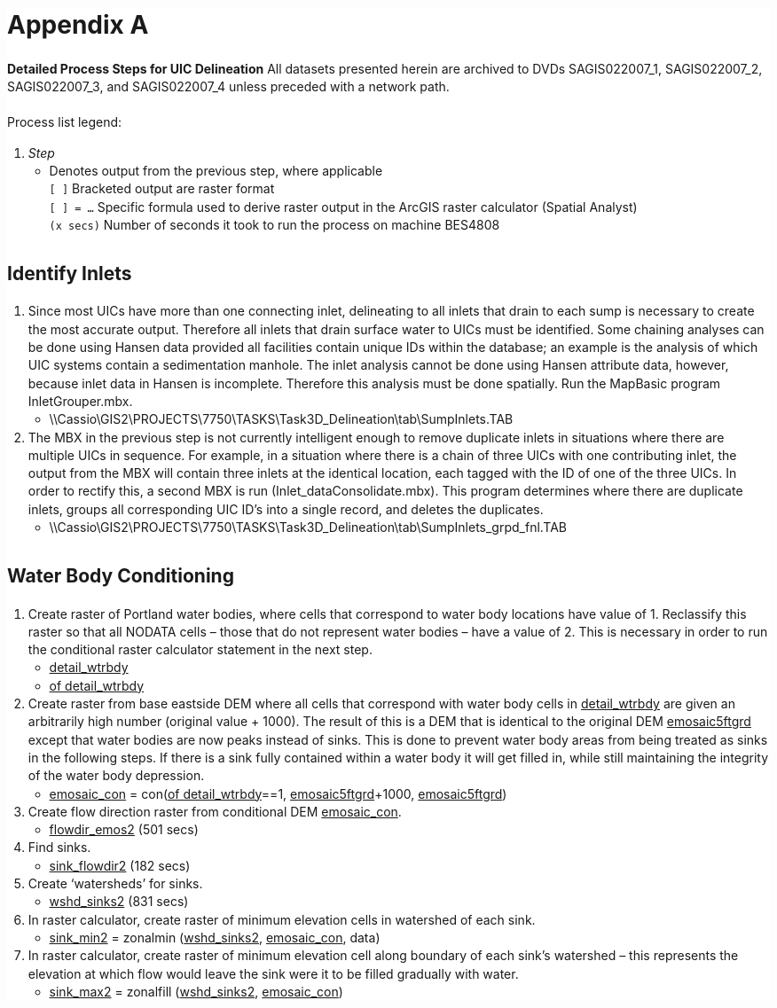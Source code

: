 <h1>Appendix A</h1>
<b>Detailed Process Steps for UIC Delineation</b>
All datasets presented herein are archived to DVDs SAGIS022007_1, SAGIS022007_2, SAGIS022007_3, and SAGIS022007_4 unless preceded with a network path.<br>
<br>
Process list legend:<br>
<ol><li><i>Step</i>
<ul><li>Denotes output from the previous step, where applicable<br>
<code>[ ]</code> Bracketed output are raster format<div><code>[ ] = …</code> Specific formula used to derive raster output in the ArcGIS raster calculator (Spatial Analyst)<div><code>(x secs)</code> Number of seconds it took to run the process on machine BES4808<div></li></ul></li></ol>

<h2>Identify Inlets</h2>
<ol><li>Since most UICs have more than one connecting inlet, delineating to all inlets that drain to each sump is necessary to create the most accurate output.  Therefore all inlets that drain surface water to UICs must be identified.  Some chaining analyses can be done using Hansen data provided all facilities contain unique IDs within the database; an example is the analysis of which UIC systems contain a sedimentation manhole.  The inlet analysis cannot be done using Hansen attribute data, however, because inlet data in Hansen is incomplete.  Therefore this analysis must be done spatially.  Run the MapBasic program InletGrouper.mbx.<br>
<ul><li>\\Cassio\GIS2\PROJECTS\7750\TASKS\Task3D_Delineation\tab\SumpInlets.TAB<br>
</li></ul></li><li>The MBX in the previous step is not currently intelligent enough to remove duplicate inlets in situations where there are multiple UICs in sequence.  For example, in a situation where there is a chain of three UICs with one contributing inlet, the output from the MBX will contain three inlets at the identical location, each tagged with the ID of one of the three UICs.  In order to rectify this, a second MBX is run (Inlet_dataConsolidate.mbx).  This program determines where there are duplicate inlets, groups all corresponding UIC ID’s into a single record, and deletes the duplicates.<br>
<ul><li>\\Cassio\GIS2\PROJECTS\7750\TASKS\Task3D_Delineation\tab\SumpInlets_grpd_fnl.TAB</li></ul></li></ol>

<h2>Water Body Conditioning</h2>
<ol><li>Create raster of Portland water bodies, where cells that correspond to water body locations have value of 1.  Reclassify this raster so that all NODATA cells – those that do not represent water bodies – have a value of 2.  This is necessary in order to run the conditional raster calculator statement in the next step.<br>
<ul><li><a href='detail_wtrbdy.md'>detail_wtrbdy</a>
</li><li><a href='Reclass.md'>of detail_wtrbdy</a>
</li></ul></li><li>Create raster from base eastside DEM where all cells that correspond with water body cells in <a href='detail_wtrbdy.md'>detail_wtrbdy</a> are given an arbitrarily high number (original value + 1000).  The result of this is a DEM that is identical to the original DEM <a href='emosaic5ftgrd.md'>emosaic5ftgrd</a> except that water bodies are now peaks instead of sinks.  This is done to prevent water body areas from being treated as sinks in the following steps.  If there is a sink fully contained within a water body it will get filled in, while still maintaining the integrity of the water body depression.<br>
<ul><li><a href='emosaic_con.md'>emosaic_con</a> = con(<a href='Reclass.md'>of detail_wtrbdy</a>==1, <a href='emosaic5ftgrd.md'>emosaic5ftgrd</a>+1000, <a href='emosaic5ftgrd.md'>emosaic5ftgrd</a>)<br>
</li></ul></li><li>Create flow direction raster from conditional DEM <a href='emosaic_con.md'>emosaic_con</a>.<br>
<ul><li><a href='flowdir_emos2.md'>flowdir_emos2</a> (501  secs)<br>
</li></ul></li><li>Find sinks.<br>
<ul><li><a href='sink_flowdir2.md'>sink_flowdir2</a> (182  secs)<br>
</li></ul></li><li>Create ‘watersheds’ for sinks.<br>
<ul><li><a href='wshd_sinks2.md'>wshd_sinks2</a> (831 secs)<br>
</li></ul></li><li>In raster calculator, create raster of minimum elevation cells in watershed of each sink.<br>
<ul><li><a href='sink_min2.md'>sink_min2</a> = zonalmin (<a href='wshd_sinks2.md'>wshd_sinks2</a>, <a href='emosaic_con.md'>emosaic_con</a>, data)<br>
</li></ul></li><li>In raster calculator, create raster of minimum elevation cell along boundary of each sink’s watershed – this represents the elevation at which flow would leave the sink were it to be filled gradually with water.<br>
<ul><li><a href='sink_max2.md'>sink_max2</a> = zonalfill (<a href='wshd_sinks2.md'>wshd_sinks2</a>, <a href='emosaic_con.md'>emosaic_con</a>)<br>